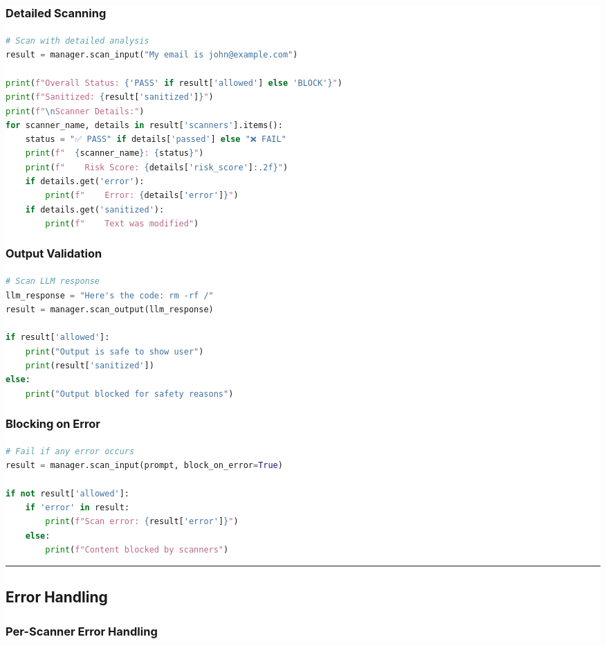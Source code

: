 ### Detailed Scanning

```python
# Scan with detailed analysis
result = manager.scan_input("My email is john@example.com")

print(f"Overall Status: {'PASS' if result['allowed'] else 'BLOCK'}")
print(f"Sanitized: {result['sanitized']}")
print(f"\nScanner Details:")
for scanner_name, details in result['scanners'].items():
    status = "✅ PASS" if details['passed'] else "❌ FAIL"
    print(f"  {scanner_name}: {status}")
    print(f"    Risk Score: {details['risk_score']:.2f}")
    if details.get('error'):
        print(f"    Error: {details['error']}")
    if details.get('sanitized'):
        print(f"    Text was modified")
```

### Output Validation

```python
# Scan LLM response
llm_response = "Here's the code: rm -rf /"
result = manager.scan_output(llm_response)

if result['allowed']:
    print("Output is safe to show user")
    print(result['sanitized'])
else:
    print("Output blocked for safety reasons")
```

### Blocking on Error

```python
# Fail if any error occurs
result = manager.scan_input(prompt, block_on_error=True)

if not result['allowed']:
    if 'error' in result:
        print(f"Scan error: {result['error']}")
    else:
        print(f"Content blocked by scanners")
```

---

## Error Handling

### Per-Scanner Error Handling
